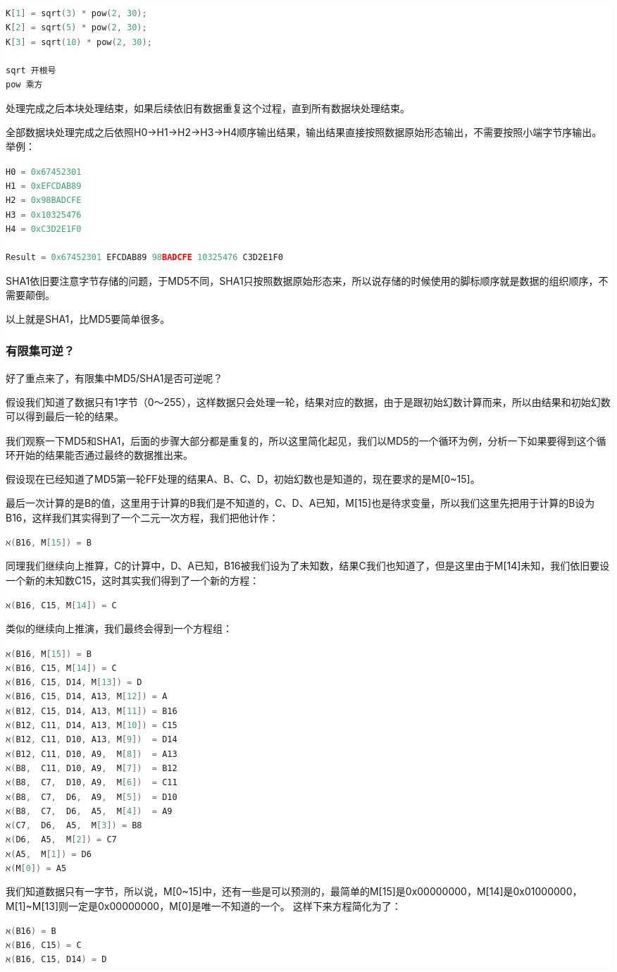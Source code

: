 ```c
K[1] = sqrt(3) * pow(2, 30);
K[2] = sqrt(5) * pow(2, 30);
K[3] = sqrt(10) * pow(2, 30);

sqrt 开根号
pow 乘方
```
处理完成之后本块处理结束，如果后续依旧有数据重复这个过程，直到所有数据块处理结束。

全部数据块处理完成之后依照H0→H1→H2→H3→H4顺序输出结果，输出结果直接按照数据原始形态输出，不需要按照小端字节序输出。
举例：
```c
H0 = 0x67452301
H1 = 0xEFCDAB89
H2 = 0x98BADCFE
H3 = 0x10325476
H4 = 0xC3D2E1F0

Result = 0x67452301 EFCDAB89 98BADCFE 10325476 C3D2E1F0
```
SHA1依旧要注意字节存储的问题，于MD5不同，SHA1只按照数据原始形态来，所以说存储的时候使用的脚标顺序就是数据的组织顺序，不需要颠倒。

以上就是SHA1，比MD5要简单很多。

### 有限集可逆？

好了重点来了，有限集中MD5/SHA1是否可逆呢？

假设我们知道了数据只有1字节（0～255），这样数据只会处理一轮，结果对应的数据，由于是跟初始幻数计算而来，所以由结果和初始幻数可以得到最后一轮的结果。

我们观察一下MD5和SHA1，后面的步骤大部分都是重复的，所以这里简化起见，我们以MD5的一个循环为例，分析一下如果要得到这个循环开始的结果能否通过最终的数据推出来。

假设现在已经知道了MD5第一轮FF处理的结果A、B、C、D，初始幻数也是知道的，现在要求的是M[0~15]。

最后一次计算的是B的值，这里用于计算的B我们是不知道的，C、D、A已知，M[15]也是待求变量，所以我们这里先把用于计算的B设为B16，这样我们其实得到了一个二元一次方程，我们把他计作：
```c
ℵ(B16, M[15]) = B
```
同理我们继续向上推算，C的计算中，D、A已知，B16被我们设为了未知数，结果C我们也知道了，但是这里由于M[14]未知，我们依旧要设一个新的未知数C15，这时其实我们得到了一个新的方程：
```c
ℵ(B16, C15, M[14]) = C
```
类似的继续向上推演，我们最终会得到一个方程组：
```c
ℵ(B16, M[15]) = B
ℵ(B16, C15, M[14]) = C
ℵ(B16, C15, D14, M[13]) = D
ℵ(B16, C15, D14, A13, M[12]) = A
ℵ(B12, C15, D14, A13, M[11]) = B16
ℵ(B12, C11, D14, A13, M[10]) = C15
ℵ(B12, C11, D10, A13, M[9])  = D14
ℵ(B12, C11, D10, A9,  M[8])  = A13
ℵ(B8,  C11, D10, A9,  M[7])  = B12
ℵ(B8,  C7,  D10, A9,  M[6])  = C11
ℵ(B8,  C7,  D6,  A9,  M[5])  = D10
ℵ(B8,  C7,  D6,  A5,  M[4])  = A9
ℵ(C7,  D6,  A5,  M[3]) = B8
ℵ(D6,  A5,  M[2]) = C7
ℵ(A5,  M[1]) = D6
ℵ(M[0]) = A5
```
我们知道数据只有一字节，所以说，M[0~15]中，还有一些是可以预测的，最简单的M[15]是0x00000000，M[14]是0x01000000，M[1]~M[13]则一定是0x00000000，M[0]是唯一不知道的一个。
这样下来方程简化为了：
```c
ℵ(B16) = B
ℵ(B16, C15) = C
ℵ(B16, C15, D14) = D
```